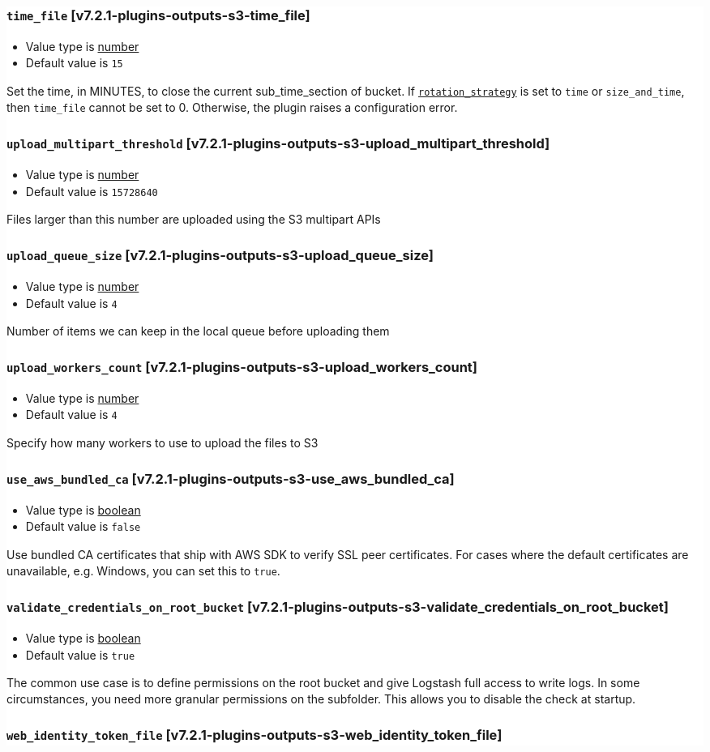 ### `time_file` [v7.2.1-plugins-outputs-s3-time_file]

* Value type is [number](/lsr/value-types.md#number)
* Default value is `15`

Set the time, in MINUTES, to close the current sub\_time\_section of bucket. If [`rotation_strategy`](v7-2-1-plugins-outputs-s3.md#v7.2.1-plugins-outputs-s3-rotation_strategy) is set to `time` or `size_and_time`, then `time_file` cannot be set to 0. Otherwise, the plugin raises a configuration error.

### `upload_multipart_threshold` [v7.2.1-plugins-outputs-s3-upload_multipart_threshold]

* Value type is [number](/lsr/value-types.md#number)
* Default value is `15728640`

Files larger than this number are uploaded using the S3 multipart APIs

### `upload_queue_size` [v7.2.1-plugins-outputs-s3-upload_queue_size]

* Value type is [number](/lsr/value-types.md#number)
* Default value is `4`

Number of items we can keep in the local queue before uploading them

### `upload_workers_count` [v7.2.1-plugins-outputs-s3-upload_workers_count]

* Value type is [number](/lsr/value-types.md#number)
* Default value is `4`

Specify how many workers to use to upload the files to S3

### `use_aws_bundled_ca` [v7.2.1-plugins-outputs-s3-use_aws_bundled_ca]

* Value type is [boolean](/lsr/value-types.md#boolean)
* Default value is `false`

Use bundled CA certificates that ship with AWS SDK to verify SSL peer certificates. For cases where the default certificates are unavailable, e.g. Windows, you can set this to `true`.

### `validate_credentials_on_root_bucket` [v7.2.1-plugins-outputs-s3-validate_credentials_on_root_bucket]

* Value type is [boolean](/lsr/value-types.md#boolean)
* Default value is `true`

The common use case is to define permissions on the root bucket and give Logstash full access to write logs. In some circumstances, you need more granular permissions on the subfolder. This allows you to disable the check at startup.

### `web_identity_token_file` [v7.2.1-plugins-outputs-s3-web_identity_token_file]
